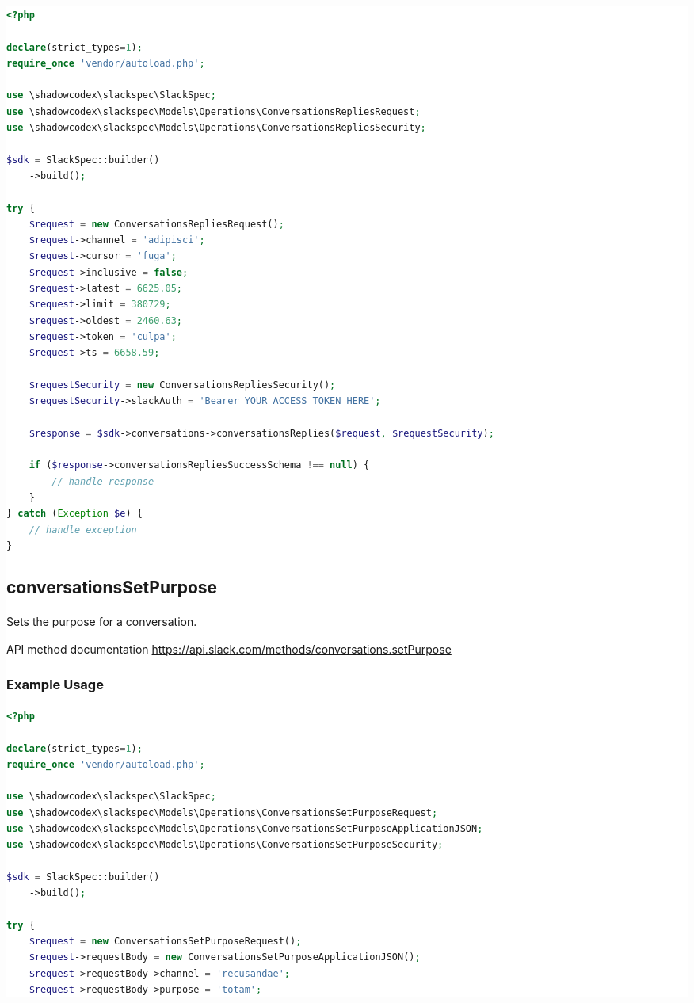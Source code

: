 ```php
<?php

declare(strict_types=1);
require_once 'vendor/autoload.php';

use \shadowcodex\slackspec\SlackSpec;
use \shadowcodex\slackspec\Models\Operations\ConversationsRepliesRequest;
use \shadowcodex\slackspec\Models\Operations\ConversationsRepliesSecurity;

$sdk = SlackSpec::builder()
    ->build();

try {
    $request = new ConversationsRepliesRequest();
    $request->channel = 'adipisci';
    $request->cursor = 'fuga';
    $request->inclusive = false;
    $request->latest = 6625.05;
    $request->limit = 380729;
    $request->oldest = 2460.63;
    $request->token = 'culpa';
    $request->ts = 6658.59;

    $requestSecurity = new ConversationsRepliesSecurity();
    $requestSecurity->slackAuth = 'Bearer YOUR_ACCESS_TOKEN_HERE';

    $response = $sdk->conversations->conversationsReplies($request, $requestSecurity);

    if ($response->conversationsRepliesSuccessSchema !== null) {
        // handle response
    }
} catch (Exception $e) {
    // handle exception
}
```

## conversationsSetPurpose

Sets the purpose for a conversation.

API method documentation
<https://api.slack.com/methods/conversations.setPurpose>

### Example Usage

```php
<?php

declare(strict_types=1);
require_once 'vendor/autoload.php';

use \shadowcodex\slackspec\SlackSpec;
use \shadowcodex\slackspec\Models\Operations\ConversationsSetPurposeRequest;
use \shadowcodex\slackspec\Models\Operations\ConversationsSetPurposeApplicationJSON;
use \shadowcodex\slackspec\Models\Operations\ConversationsSetPurposeSecurity;

$sdk = SlackSpec::builder()
    ->build();

try {
    $request = new ConversationsSetPurposeRequest();
    $request->requestBody = new ConversationsSetPurposeApplicationJSON();
    $request->requestBody->channel = 'recusandae';
    $request->requestBody->purpose = 'totam';
```